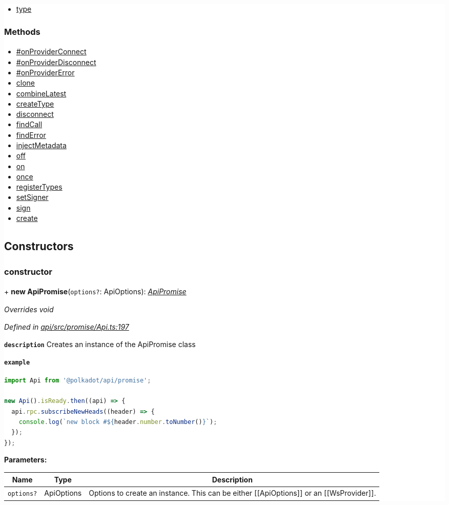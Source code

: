 * [type](_promise_api_.apipromise.md#type)

### Methods

* [#onProviderConnect](_promise_api_.apipromise.md##onproviderconnect)
* [#onProviderDisconnect](_promise_api_.apipromise.md##onproviderdisconnect)
* [#onProviderError](_promise_api_.apipromise.md##onprovidererror)
* [clone](_promise_api_.apipromise.md#clone)
* [combineLatest](_promise_api_.apipromise.md#combinelatest)
* [createType](_promise_api_.apipromise.md#createtype)
* [disconnect](_promise_api_.apipromise.md#disconnect)
* [findCall](_promise_api_.apipromise.md#findcall)
* [findError](_promise_api_.apipromise.md#finderror)
* [injectMetadata](_promise_api_.apipromise.md#injectmetadata)
* [off](_promise_api_.apipromise.md#off)
* [on](_promise_api_.apipromise.md#on)
* [once](_promise_api_.apipromise.md#once)
* [registerTypes](_promise_api_.apipromise.md#registertypes)
* [setSigner](_promise_api_.apipromise.md#setsigner)
* [sign](_promise_api_.apipromise.md#sign)
* [create](_promise_api_.apipromise.md#static-create)

## Constructors

###  constructor

\+ **new ApiPromise**(`options?`: ApiOptions): *[ApiPromise](_promise_api_.apipromise.md)*

*Overrides void*

*Defined in [api/src/promise/Api.ts:197](https://github.com/polkadot-js/api/blob/370dc8681/packages/api/src/promise/Api.ts#L197)*

**`description`** Creates an instance of the ApiPromise class

**`example`** 
<BR>

```javascript
import Api from '@polkadot/api/promise';

new Api().isReady.then((api) => {
  api.rpc.subscribeNewHeads((header) => {
    console.log(`new block #${header.number.toNumber()}`);
  });
});
```

**Parameters:**

Name | Type | Description |
------ | ------ | ------ |
`options?` | ApiOptions | Options to create an instance. This can be either [[ApiOptions]] or an [[WsProvider]]. |
